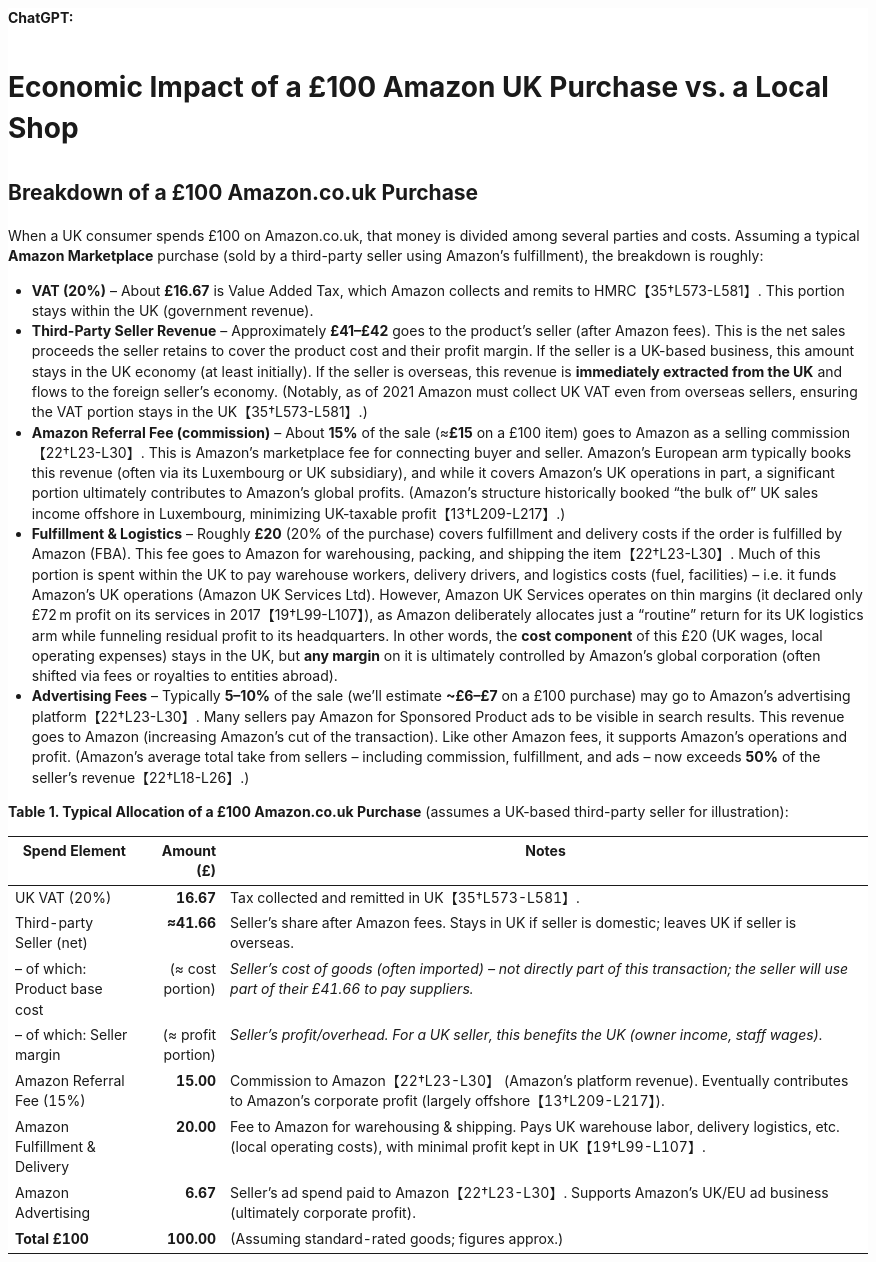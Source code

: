 #### ChatGPT:
# Economic Impact of a £100 Amazon UK Purchase vs. a Local Shop

## Breakdown of a £100 Amazon.co.uk Purchase

When a UK consumer spends £100 on Amazon.co.uk, that money is divided among several parties and costs. Assuming a typical **Amazon Marketplace** purchase (sold by a third-party seller using Amazon’s fulfillment), the breakdown is roughly:

- **VAT (20%)** – About **£16.67** is Value Added Tax, which Amazon collects and remits to HMRC【35†L573-L581】. This portion stays within the UK (government revenue).
- **Third-Party Seller Revenue** – Approximately **£41–£42** goes to the product’s seller (after Amazon fees). This is the net sales proceeds the seller retains to cover the product cost and their profit margin. If the seller is a UK-based business, this amount stays in the UK economy (at least initially). If the seller is overseas, this revenue is **immediately extracted from the UK** and flows to the foreign seller’s economy. (Notably, as of 2021 Amazon must collect UK VAT even from overseas sellers, ensuring the VAT portion stays in the UK【35†L573-L581】.)
- **Amazon Referral Fee (commission)** – About **15%** of the sale (≈**£15** on a £100 item) goes to Amazon as a selling commission【22†L23-L30】. This is Amazon’s marketplace fee for connecting buyer and seller. Amazon’s European arm typically books this revenue (often via its Luxembourg or UK subsidiary), and while it covers Amazon’s UK operations in part, a significant portion ultimately contributes to Amazon’s global profits. (Amazon’s structure historically booked “the bulk of” UK sales income offshore in Luxembourg, minimizing UK-taxable profit【13†L209-L217】.)
- **Fulfillment & Logistics** – Roughly **£20** (20% of the purchase) covers fulfillment and delivery costs if the order is fulfilled by Amazon (FBA). This fee goes to Amazon for warehousing, packing, and shipping the item【22†L23-L30】. Much of this portion is spent within the UK to pay warehouse workers, delivery drivers, and logistics costs (fuel, facilities) – i.e. it funds Amazon’s UK operations (Amazon UK Services Ltd). However, Amazon UK Services operates on thin margins (it declared only £72 m profit on its services in 2017【19†L99-L107】), as Amazon deliberately allocates just a “routine” return for its UK logistics arm while funneling residual profit to its headquarters. In other words, the **cost component** of this £20 (UK wages, local operating expenses) stays in the UK, but **any margin** on it is ultimately controlled by Amazon’s global corporation (often shifted via fees or royalties to entities abroad).
- **Advertising Fees** – Typically **5–10%** of the sale (we’ll estimate **\~£6–£7** on a £100 purchase) may go to Amazon’s advertising platform【22†L23-L30】. Many sellers pay Amazon for Sponsored Product ads to be visible in search results. This revenue goes to Amazon (increasing Amazon’s cut of the transaction). Like other Amazon fees, it supports Amazon’s operations and profit. (Amazon’s average total take from sellers – including commission, fulfillment, and ads – now exceeds **50%** of the seller’s revenue【22†L18-L26】.)

**Table 1. Typical Allocation of a £100 Amazon.co.uk Purchase** (assumes a UK-based third-party seller for illustration):

| **Spend Element**             |     **Amount (£)** | **Notes**                                                                                                                                                         |
| ----------------------------- | -----------------: | ----------------------------------------------------------------------------------------------------------------------------------------------------------------- |
| UK VAT (20%)                  |          **16.67** | Tax collected and remitted in UK【35†L573-L581】.                                                                                                                   |
| Third-party Seller (net)      |         **≈41.66** | Seller’s share after Amazon fees. Stays in UK if seller is domestic; leaves UK if seller is overseas.                                                             |
| – of which: Product base cost |   (≈ cost portion) | *Seller’s cost of goods (often imported) – not directly part of this transaction; the seller will use part of their £41.66 to pay suppliers.*                     |
| – of which: Seller margin     | (≈ profit portion) | *Seller’s profit/overhead. For a UK seller, this benefits the UK (owner income, staff wages).*                                                                    |
| Amazon Referral Fee (15%)     |          **15.00** | Commission to Amazon【22†L23-L30】 (Amazon’s platform revenue). Eventually contributes to Amazon’s corporate profit (largely offshore【13†L209-L217】).               |
| Amazon Fulfillment & Delivery |          **20.00** | Fee to Amazon for warehousing & shipping. Pays UK warehouse labor, delivery logistics, etc. (local operating costs), with minimal profit kept in UK【19†L99-L107】. |
| Amazon Advertising            |           **6.67** | Seller’s ad spend paid to Amazon【22†L23-L30】. Supports Amazon’s UK/EU ad business (ultimately corporate profit).                                                  |
| **Total £100**                |         **100.00** | (Assuming standard-rated goods; figures approx.)                                                                                                                  |
